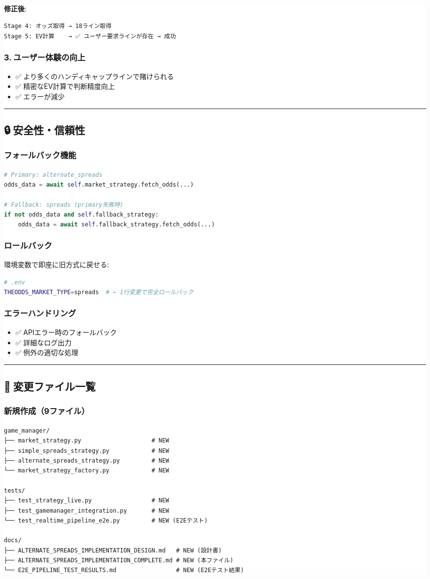 **修正後**:
```
Stage 4: オッズ取得 → 18ライン取得
Stage 5: EV計算    → ✅ ユーザー要求ラインが存在 → 成功
```

### 3. ユーザー体験の向上

- ✅ より多くのハンディキャップラインで賭けられる
- ✅ 精密なEV計算で判断精度向上
- ✅ エラーが減少

---

## 🔒 安全性・信頼性

### フォールバック機能

```python
# Primary: alternate_spreads
odds_data = await self.market_strategy.fetch_odds(...)

# Fallback: spreads (primary失敗時)
if not odds_data and self.fallback_strategy:
    odds_data = await self.fallback_strategy.fetch_odds(...)
```

### ロールバック

環境変数で即座に旧方式に戻せる:
```bash
# .env
THEODDS_MARKET_TYPE=spreads  # ← 1行変更で完全ロールバック
```

### エラーハンドリング

- ✅ APIエラー時のフォールバック
- ✅ 詳細なログ出力
- ✅ 例外の適切な処理

---

## 📁 変更ファイル一覧

### 新規作成（9ファイル）

```
game_manager/
├── market_strategy.py                    # NEW
├── simple_spreads_strategy.py            # NEW
├── alternate_spreads_strategy.py         # NEW
└── market_strategy_factory.py            # NEW

tests/
├── test_strategy_live.py                 # NEW
├── test_gamemanager_integration.py       # NEW
└── test_realtime_pipeline_e2e.py         # NEW (E2Eテスト)

docs/
├── ALTERNATE_SPREADS_IMPLEMENTATION_DESIGN.md   # NEW (設計書)
├── ALTERNATE_SPREADS_IMPLEMENTATION_COMPLETE.md # NEW (本ファイル)
└── E2E_PIPELINE_TEST_RESULTS.md                 # NEW (E2Eテスト結果)
```
